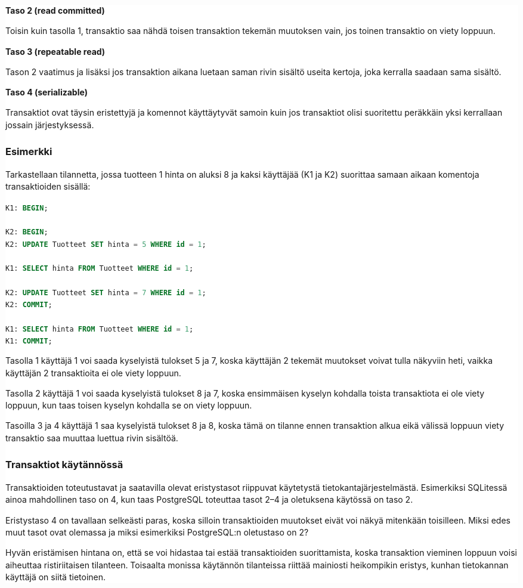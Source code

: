 **Taso 2 (read committed)**

Toisin kuin tasolla 1, transaktio saa nähdä toisen transaktion tekemän muutoksen vain, jos toinen transaktio on viety loppuun.

**Taso 3 (repeatable read)**

Tason 2 vaatimus ja lisäksi jos transaktion aikana luetaan saman rivin sisältö useita kertoja,
joka kerralla saadaan sama sisältö.

**Taso 4 (serializable)**

Transaktiot ovat täysin eristettyjä ja komennot käyttäytyvät samoin kuin jos transaktiot olisi suoritettu peräkkäin yksi kerrallaan jossain järjestyksessä.

### Esimerkki

Tarkastellaan tilannetta, jossa tuotteen 1 hinta on aluksi 8 ja kaksi käyttäjää (K1 ja K2) suorittaa samaan aikaan komentoja transaktioiden sisällä:

```sql
K1: BEGIN;

K2: BEGIN;
K2: UPDATE Tuotteet SET hinta = 5 WHERE id = 1;

K1: SELECT hinta FROM Tuotteet WHERE id = 1;

K2: UPDATE Tuotteet SET hinta = 7 WHERE id = 1;
K2: COMMIT;

K1: SELECT hinta FROM Tuotteet WHERE id = 1;
K1: COMMIT;
```

Tasolla 1 käyttäjä 1 voi saada kyselyistä tulokset 5 ja 7, koska käyttäjän 2 tekemät muutokset voivat tulla näkyviin heti, vaikka käyttäjän 2 transaktioita ei ole viety loppuun.

Tasolla 2 käyttäjä 1 voi saada kyselyistä tulokset 8 ja 7, koska ensimmäisen kyselyn kohdalla toista transaktiota ei ole viety loppuun, kun taas toisen kyselyn kohdalla se on viety loppuun.

Tasoilla 3 ja 4 käyttäjä 1 saa kyselyistä tulokset 8 ja 8, koska tämä on tilanne ennen transaktion alkua eikä välissä loppuun viety transaktio saa muuttaa luettua rivin sisältöä.

### Transaktiot käytännössä

Transaktioiden toteutustavat ja saatavilla olevat eristystasot riippuvat käytetystä tietokantajärjestelmästä. Esimerkiksi SQLitessä ainoa mahdollinen taso on 4, kun taas
PostgreSQL toteuttaa tasot 2–4 ja oletuksena käytössä on taso 2.

Eristystaso 4 on tavallaan selkeästi paras, koska silloin transaktioiden muutokset eivät voi
näkyä mitenkään toisilleen. Miksi edes muut tasot ovat olemassa ja miksi esimerkiksi PostgreSQL:n oletustaso on 2?

Hyvän eristämisen hintana on, että se voi hidastaa tai estää transaktioiden suorittamista, koska transaktion vieminen loppuun voisi aiheuttaa ristiriitaisen tilanteen. Toisaalta monissa käytännön tilanteissa riittää mainiosti heikompikin eristys, kunhan tietokannan käyttäjä on siitä tietoinen.
